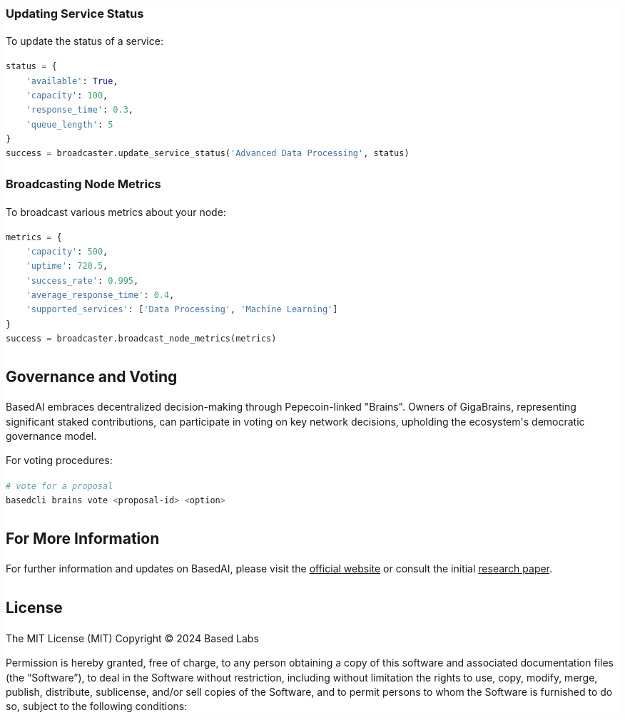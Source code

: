 ### Updating Service Status

To update the status of a service:

```python
status = {
    'available': True,
    'capacity': 100,
    'response_time': 0.3,
    'queue_length': 5
}
success = broadcaster.update_service_status('Advanced Data Processing', status)
```

### Broadcasting Node Metrics

To broadcast various metrics about your node:

```python
metrics = {
    'capacity': 500,
    'uptime': 720.5,
    'success_rate': 0.995,
    'average_response_time': 0.4,
    'supported_services': ['Data Processing', 'Machine Learning']
}
success = broadcaster.broadcast_node_metrics(metrics)
```

## Governance and Voting

BasedAI embraces decentralized decision-making through Pepecoin-linked "Brains". Owners of GigaBrains, representing significant staked contributions, can participate in voting on key network decisions, upholding the ecosystem's democratic governance model.

For voting procedures:
```bash
# vote for a proposal
basedcli brains vote <proposal-id> <option>
```

## For More Information 

For further information and updates on BasedAI, please visit the [official website](https://getbased.ai) or consult the initial [research paper](https://getbased.ai/whitepaper). 

## License
The MIT License (MIT)
Copyright © 2024 Based Labs 

Permission is hereby granted, free of charge, to any person obtaining a copy of this software and associated documentation files (the “Software”), to deal in the Software without restriction, including without limitation the rights to use, copy, modify, merge, publish, distribute, sublicense, and/or sell copies of the Software, and to permit persons to whom the Software is furnished to do so, subject to the following conditions:
